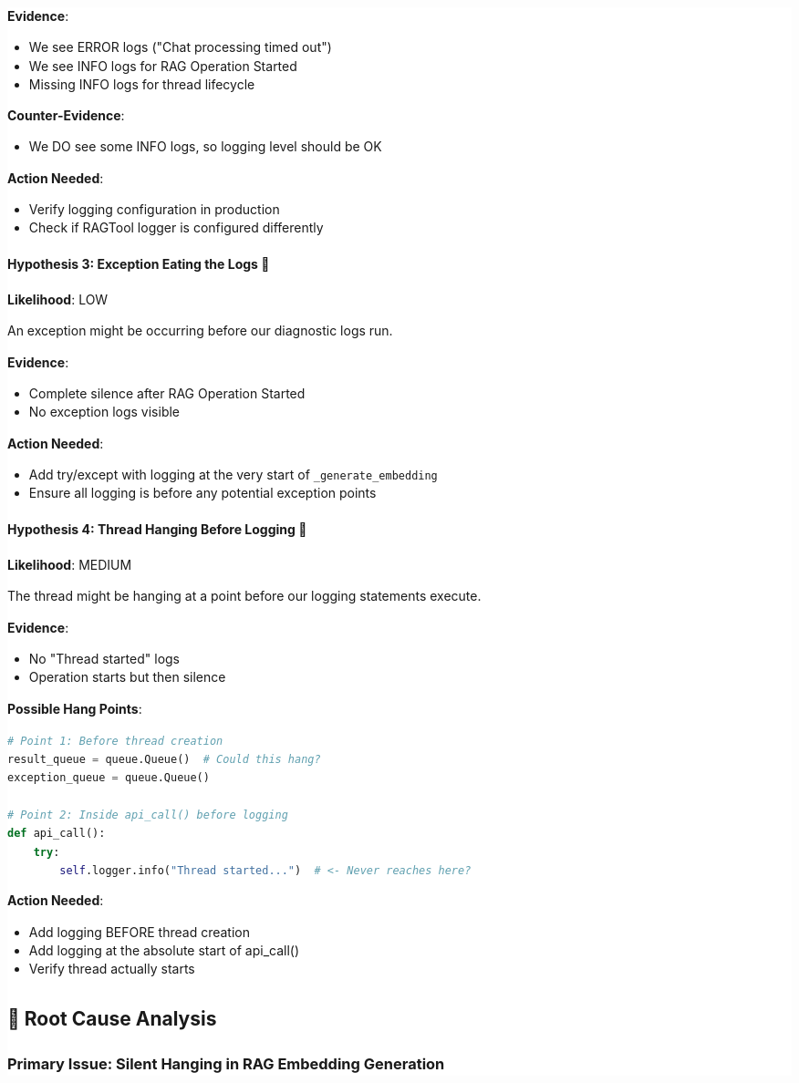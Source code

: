 **Evidence**:
- We see ERROR logs ("Chat processing timed out")
- We see INFO logs for RAG Operation Started
- Missing INFO logs for thread lifecycle

**Counter-Evidence**:
- We DO see some INFO logs, so logging level should be OK

**Action Needed**:
- Verify logging configuration in production
- Check if RAGTool logger is configured differently

#### **Hypothesis 3: Exception Eating the Logs** 🤔
**Likelihood**: LOW

An exception might be occurring before our diagnostic logs run.

**Evidence**:
- Complete silence after RAG Operation Started
- No exception logs visible

**Action Needed**:
- Add try/except with logging at the very start of `_generate_embedding`
- Ensure all logging is before any potential exception points

#### **Hypothesis 4: Thread Hanging Before Logging** 🤔
**Likelihood**: MEDIUM

The thread might be hanging at a point before our logging statements execute.

**Evidence**:
- No "Thread started" logs
- Operation starts but then silence

**Possible Hang Points**:
```python
# Point 1: Before thread creation
result_queue = queue.Queue()  # Could this hang?
exception_queue = queue.Queue()

# Point 2: Inside api_call() before logging
def api_call():
    try:
        self.logger.info("Thread started...")  # <- Never reaches here?
```

**Action Needed**:
- Add logging BEFORE thread creation
- Add logging at the absolute start of api_call()
- Verify thread actually starts

## 🎯 **Root Cause Analysis**

### **Primary Issue: Silent Hanging in RAG Embedding Generation**
